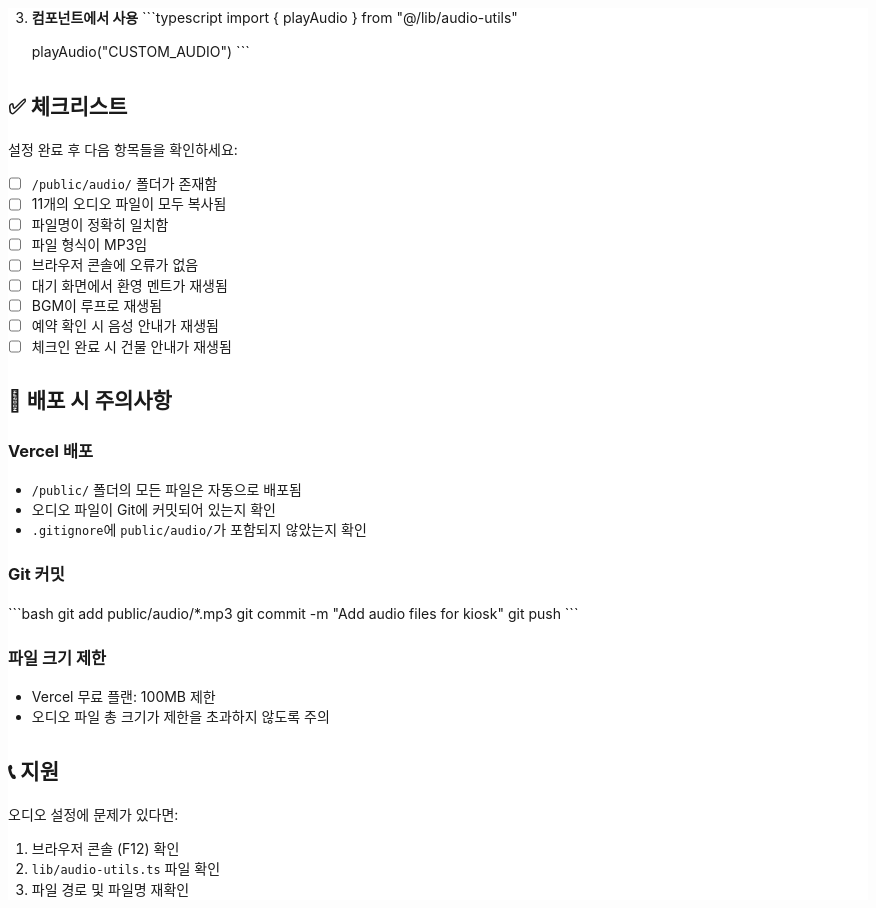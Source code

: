 3. **컴포넌트에서 사용**
   \`\`\`typescript
   import { playAudio } from "@/lib/audio-utils"
   
   playAudio("CUSTOM_AUDIO")
   \`\`\`

## ✅ 체크리스트

설정 완료 후 다음 항목들을 확인하세요:

- [ ] `/public/audio/` 폴더가 존재함
- [ ] 11개의 오디오 파일이 모두 복사됨
- [ ] 파일명이 정확히 일치함
- [ ] 파일 형식이 MP3임
- [ ] 브라우저 콘솔에 오류가 없음
- [ ] 대기 화면에서 환영 멘트가 재생됨
- [ ] BGM이 루프로 재생됨
- [ ] 예약 확인 시 음성 안내가 재생됨
- [ ] 체크인 완료 시 건물 안내가 재생됨

## 🚀 배포 시 주의사항

### Vercel 배포
- `/public/` 폴더의 모든 파일은 자동으로 배포됨
- 오디오 파일이 Git에 커밋되어 있는지 확인
- `.gitignore`에 `public/audio/`가 포함되지 않았는지 확인

### Git 커밋
\`\`\`bash
git add public/audio/*.mp3
git commit -m "Add audio files for kiosk"
git push
\`\`\`

### 파일 크기 제한
- Vercel 무료 플랜: 100MB 제한
- 오디오 파일 총 크기가 제한을 초과하지 않도록 주의

## 📞 지원

오디오 설정에 문제가 있다면:
1. 브라우저 콘솔 (F12) 확인
2. `lib/audio-utils.ts` 파일 확인
3. 파일 경로 및 파일명 재확인

